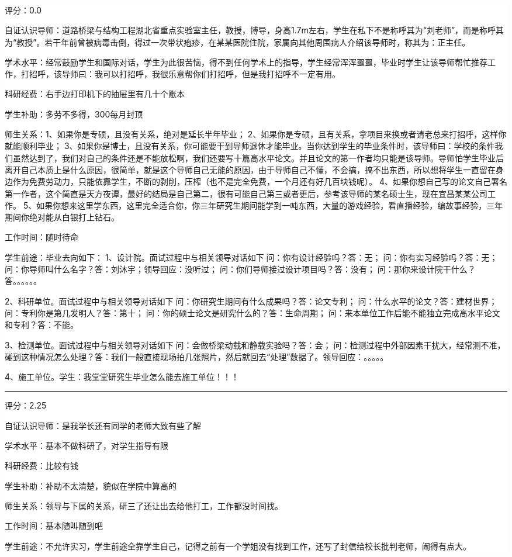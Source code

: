 评分：0.0

自证认识导师：道路桥梁与结构工程湖北省重点实验室主任，教授，博导，身高1.7m左右，学生在私下不是称呼其为“刘老师”，而是称呼其为“教授”。若干年前曾被病毒击倒，得过一次带状疱疹，在某某医院住院，家属向其他周围病人介绍该导师时，称其为：正主任。

学术水平：经常鼓励学生和国际对话，学生为此很苦恼，得不到任何学术上的指导，学生经常浑浑噩噩，毕业时学生让该导师帮忙推荐工作，打招呼，该导师曰：我可以打招呼，我很乐意帮你们打招呼，但是我打招呼不一定有用。

科研经费：右手边打印机下的抽屉里有几十个账本

学生补助：多劳不多得，300每月封顶

师生关系：1、如果你是专硕，且没有关系，绝对是延长半年毕业；
2、如果你是专硕，且有关系，拿项目来换或者请老总来打招呼，这样你就能顺利毕业；
3、如果你是博士，且没有关系，你可能要干到导师退休才能毕业。当你达到学生的毕业条件时，该导师曰：学校的条件我们虽然达到了，我们对自己的条件还是不能放松啊，我们还要写十篇高水平论文。并且论文的第一作者均只能是该导师。导师怕学生毕业后离开自己本质上是什么原因，很简单，就是这个导师自己无能的原因，由于导师自己不懂，不会搞，搞不出东西，所以想将学生一直留在身边作为免费劳动力，只能依靠学生，不断的剥削，压榨（也不是完全免费，一个月还有好几百块钱呢）。
4、如果你想自己写的论文自己署名第一作者，这个简直是天方夜谭，最好的结局是自己第二，很有可能自己第三或者更后，参考该导师的某名硕士生，现在宜昌某某公司工作。
5、如果你想来这里学东西，这里完全适合你，你三年研究生期间能学到一吨东西，大量的游戏经验，看直播经验，编故事经验，三年期间你绝对能从白银打上钻石。

工作时间：随时待命

学生前途：毕业去向如下：
1、设计院。面试过程中与相关领导对话如下
问：你有设计经验吗？答：无；
问：你有实习经验吗？答：无；
问：你导师叫什么名字？答：刘沐宇；领导回应：没听过；
问：你们导师接过设计项目吗？答：没有；
问：那你来设计院干什么？答。。。。。。

2、科研单位。面试过程中与相关领导对话如下
问：你研究生期间有什么成果吗？答：论文专利；
问：什么水平的论文？答：建材世界；
问：专利你是第几发明人？答：第十；
问：你的硕士论文是研究什么的？答：生命周期；
问：来本单位工作后能不能独立完成高水平论文和专利？答：不能。

3、检测单位。面试过程中与相关领导对话如下
问：会做桥梁动载和静载实验吗？答：会；
问：检测过程中外部因素干扰大，经常测不准，碰到这种情况怎么处理？答：我们一般直接现场拍几张照片，然后就回去“处理”数据了。领导回应：。。。。。

4、施工单位。学生：我堂堂研究生毕业怎么能去施工单位！！！

* * *

评分：2.25

自证认识导师：是我学长还有同学的老师大致有些了解

学术水平：基本不做科研了，对学生指导有限

科研经费：比较有钱

学生补助：补助不太清楚，貌似在学院中算高的

师生关系：领导与下属的关系，研三了还让出去给他打工，工作都没时间找。

工作时间：基本随叫随到吧

学生前途：不允许实习，学生前途全靠学生自己，记得之前有一个学姐没有找到工作，还写了封信给校长批判老师，闹得有点大。
